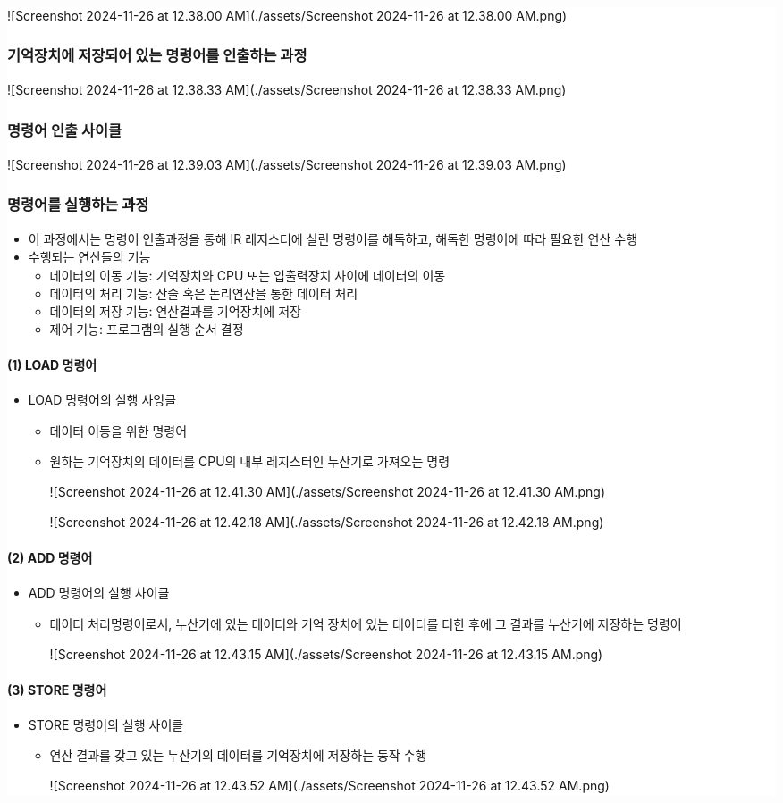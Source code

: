 ![Screenshot 2024-11-26 at 12.38.00 AM](./assets/Screenshot 2024-11-26 at 12.38.00 AM.png)



### 기억장치에 저장되어 있는 명령어를 인출하는 과정

![Screenshot 2024-11-26 at 12.38.33 AM](./assets/Screenshot 2024-11-26 at 12.38.33 AM.png)



### 명령어 인출 사이클

![Screenshot 2024-11-26 at 12.39.03 AM](./assets/Screenshot 2024-11-26 at 12.39.03 AM.png)



### 명령어를 실행하는 과정

- 이 과정에서는 명령어 인출과정을 통해 IR 레지스터에 실린 명령어를 해독하고, 해독한 명령어에 따라 필요한 연산 수행
- 수행되는 연산들의 기능
  - 데이터의 이동 기능: 기억장치와 CPU 또는 입출력장치 사이에 데이터의 이동
  - 데이터의 처리 기능: 산술 혹은 논리연산을 통한 데이터 처리
  - 데이터의 저장 기능: 연산결과를 기억장치에 저장
  - 제어 기능: 프로그램의 실행 순서 결정



#### (1) LOAD 명령어

- LOAD 명령어의 실행 사잉클

  - 데이터 이동을 위한 명령어

  - 원하는 기억장치의 데이터를 CPU의 내부 레지스터인 누산기로 가져오는 명령

    ![Screenshot 2024-11-26 at 12.41.30 AM](./assets/Screenshot 2024-11-26 at 12.41.30 AM.png)

    ![Screenshot 2024-11-26 at 12.42.18 AM](./assets/Screenshot 2024-11-26 at 12.42.18 AM.png)



#### (2) ADD 명령어

- ADD 명령어의 실행 사이클

  - 데이터 처리명령어로서, 누산기에 있는 데이터와 기억 장치에 있는 데이터를 더한 후에 그 결과를 누산기에 저장하는 명령어

    ![Screenshot 2024-11-26 at 12.43.15 AM](./assets/Screenshot 2024-11-26 at 12.43.15 AM.png)



#### (3) STORE 명령어

- STORE 명령어의 실행 사이클

  - 연산 결과를 갖고 있는 누산기의 데이터를 기억장치에 저장하는 동작 수행

    ![Screenshot 2024-11-26 at 12.43.52 AM](./assets/Screenshot 2024-11-26 at 12.43.52 AM.png)
